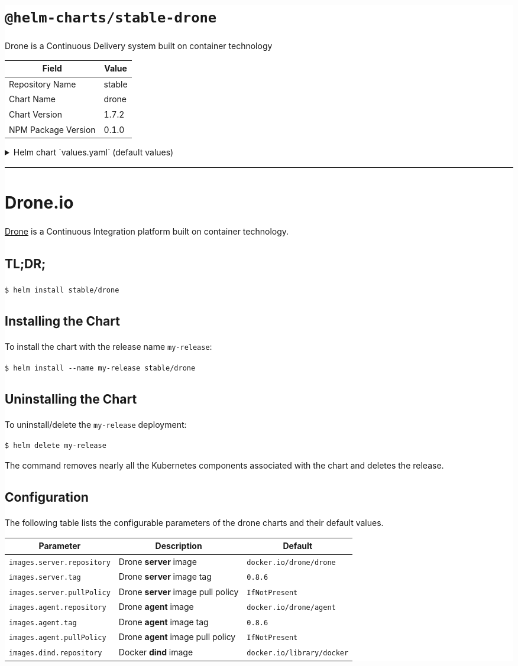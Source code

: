 # `@helm-charts/stable-drone`

Drone is a Continuous Delivery system built on container technology

| Field               | Value  |
| ------------------- | ------ |
| Repository Name     | stable |
| Chart Name          | drone  |
| Chart Version       | 1.7.2  |
| NPM Package Version | 0.1.0  |

<details><summary>Helm chart `values.yaml` (default values)</summary></details>

---

# Drone.io

[Drone](http://readme.drone.io/) is a Continuous Integration platform built on container technology.

## TL;DR;

```console
$ helm install stable/drone
```

## Installing the Chart

To install the chart with the release name `my-release`:

```console
$ helm install --name my-release stable/drone
```

## Uninstalling the Chart

To uninstall/delete the `my-release` deployment:

```console
$ helm delete my-release
```

The command removes nearly all the Kubernetes components associated with the
chart and deletes the release.

## Configuration

The following table lists the configurable parameters of the drone charts and their default values.

| Parameter                                  | Description                                                                                                                                         | Default                    |
| ------------------------------------------ | --------------------------------------------------------------------------------------------------------------------------------------------------- | -------------------------- |
| `images.server.repository`                 | Drone **server** image                                                                                                                              | `docker.io/drone/drone`    |
| `images.server.tag`                        | Drone **server** image tag                                                                                                                          | `0.8.6`                    |
| `images.server.pullPolicy`                 | Drone **server** image pull policy                                                                                                                  | `IfNotPresent`             |
| `images.agent.repository`                  | Drone **agent** image                                                                                                                               | `docker.io/drone/agent`    |
| `images.agent.tag`                         | Drone **agent** image tag                                                                                                                           | `0.8.6`                    |
| `images.agent.pullPolicy`                  | Drone **agent** image pull policy                                                                                                                   | `IfNotPresent`             |
| `images.dind.repository`                   | Docker **dind** image                                                                                                                               | `docker.io/library/docker` |